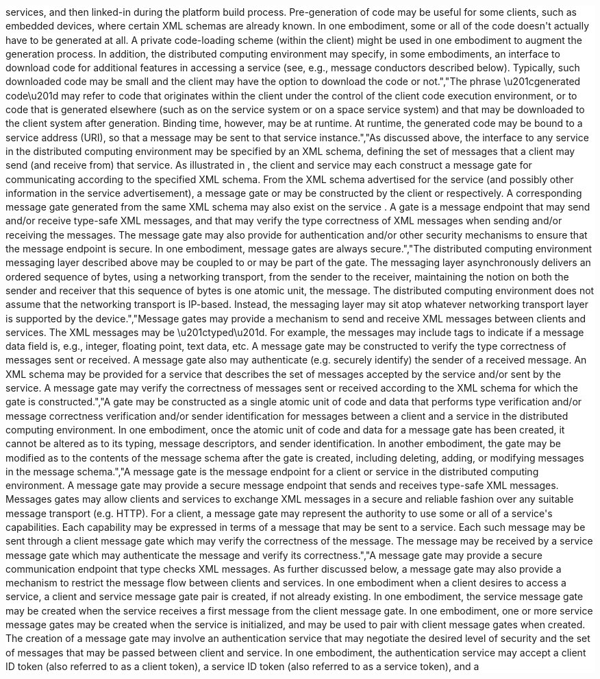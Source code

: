 services, and then linked-in during the platform build process. Pre-generation of code may be useful for some clients, such as embedded devices, where certain XML schemas are already known. In one embodiment, some or all of the code doesn't actually have to be generated at all. A private code-loading scheme (within the client) might be used in one embodiment to augment the generation process. In addition, the distributed computing environment may specify, in some embodiments, an interface to download code for additional features in accessing a service (see, e.g., message conductors described below). Typically, such downloaded code may be small and the client may have the option to download the code or not.","The phrase \u201cgenerated code\u201d may refer to code that originates within the client under the control of the client code execution environment, or to code that is generated elsewhere (such as on the service system or on a space service system) and that may be downloaded to the client system after generation. Binding time, however, may be at runtime. At runtime, the generated code may be bound to a service address (URI), so that a message may be sent to that service instance.","As discussed above, the interface to any service in the distributed computing environment may be specified by an XML schema, defining the set of messages that a client may send (and receive from) that service. As illustrated in , the client  and service  may each construct a message gate  for communicating according to the specified XML schema. From the XML schema advertised for the service  (and possibly other information in the service advertisement), a message gate or may be constructed by the client or respectively. A corresponding message gate generated from the same XML schema may also exist on the service . A gate  is a message endpoint that may send and\/or receive type-safe XML messages, and that may verify the type correctness of XML messages when sending and\/or receiving the messages. The message gate may also provide for authentication and\/or other security mechanisms to ensure that the message endpoint is secure. In one embodiment, message gates are always secure.","The distributed computing environment messaging layer described above may be coupled to or may be part of the gate. The messaging layer asynchronously delivers an ordered sequence of bytes, using a networking transport, from the sender to the receiver, maintaining the notion on both the sender and receiver that this sequence of bytes is one atomic unit, the message. The distributed computing environment does not assume that the networking transport is IP-based. Instead, the messaging layer may sit atop whatever networking transport layer is supported by the device.","Message gates may provide a mechanism to send and receive XML messages between clients and services. The XML messages may be \u201ctyped\u201d. For example, the messages may include tags to indicate if a message data field is, e.g., integer, floating point, text data, etc. A message gate may be constructed to verify the type correctness of messages sent or received. A message gate also may authenticate (e.g. securely identify) the sender of a received message. An XML schema may be provided for a service that describes the set of messages accepted by the service and\/or sent by the service. A message gate may verify the correctness of messages sent or received according to the XML schema for which the gate is constructed.","A gate may be constructed as a single atomic unit of code and data that performs type verification and\/or message correctness verification and\/or sender identification for messages between a client and a service in the distributed computing environment. In one embodiment, once the atomic unit of code and data for a message gate has been created, it cannot be altered as to its typing, message descriptors, and sender identification. In another embodiment, the gate may be modified as to the contents of the message schema after the gate is created, including deleting, adding, or modifying messages in the message schema.","A message gate is the message endpoint for a client or service in the distributed computing environment. A message gate may provide a secure message endpoint that sends and receives type-safe XML messages. Messages gates may allow clients and services to exchange XML messages in a secure and reliable fashion over any suitable message transport (e.g. HTTP). For a client, a message gate may represent the authority to use some or all of a service's capabilities. Each capability may be expressed in terms of a message that may be sent to a service. Each such message may be sent through a client message gate which may verify the correctness of the message. The message may be received by a service message gate which may authenticate the message and verify its correctness.","A message gate may provide a secure communication endpoint that type checks XML messages. As further discussed below, a message gate may also provide a mechanism to restrict the message flow between clients and services. In one embodiment when a client desires to access a service, a client and service message gate pair is created, if not already existing. In one embodiment, the service message gate may be created when the service receives a first message from the client message gate. In one embodiment, one or more service message gates may be created when the service is initialized, and may be used to pair with client message gates when created. The creation of a message gate may involve an authentication service that may negotiate the desired level of security and the set of messages that may be passed between client and service. In one embodiment, the authentication service may accept a client ID token (also referred to as a client token), a service ID token (also referred to as a service token), and a